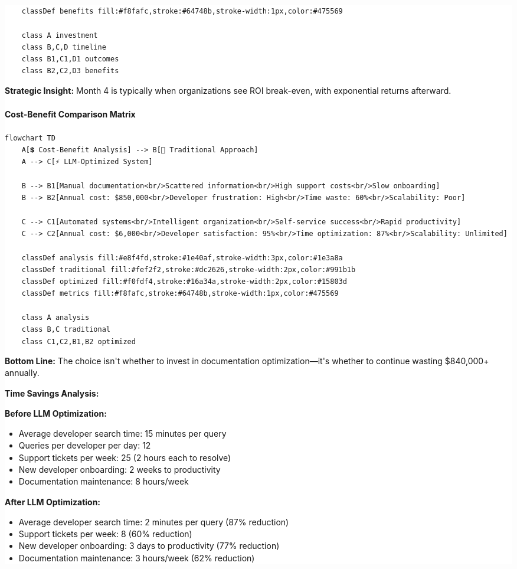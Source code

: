 ```mermaid
    classDef benefits fill:#f8fafc,stroke:#64748b,stroke-width:1px,color:#475569

    class A investment
    class B,C,D timeline
    class B1,C1,D1 outcomes
    class B2,C2,D3 benefits
```

**Strategic Insight:** Month 4 is typically when organizations see ROI break-even, with exponential returns afterward.

#### Cost-Benefit Comparison Matrix

```mermaid
flowchart TD
    A[💲 Cost-Benefit Analysis] --> B[💸 Traditional Approach]
    A --> C[⚡ LLM-Optimized System]

    B --> B1[Manual documentation<br/>Scattered information<br/>High support costs<br/>Slow onboarding]
    B --> B2[Annual cost: $850,000<br/>Developer frustration: High<br/>Time waste: 60%<br/>Scalability: Poor]

    C --> C1[Automated systems<br/>Intelligent organization<br/>Self-service success<br/>Rapid productivity]
    C --> C2[Annual cost: $6,000<br/>Developer satisfaction: 95%<br/>Time optimization: 87%<br/>Scalability: Unlimited]

    classDef analysis fill:#e8f4fd,stroke:#1e40af,stroke-width:3px,color:#1e3a8a
    classDef traditional fill:#fef2f2,stroke:#dc2626,stroke-width:2px,color:#991b1b
    classDef optimized fill:#f0fdf4,stroke:#16a34a,stroke-width:2px,color:#15803d
    classDef metrics fill:#f8fafc,stroke:#64748b,stroke-width:1px,color:#475569

    class A analysis
    class B,C traditional
    class C1,C2,B1,B2 optimized
```

**Bottom Line:** The choice isn't whether to invest in documentation optimization—it's whether to continue wasting $840,000+ annually.

**Time Savings Analysis:**

**Before LLM Optimization:**

- Average developer search time: 15 minutes per query
- Queries per developer per day: 12
- Support tickets per week: 25 (2 hours each to resolve)
- New developer onboarding: 2 weeks to productivity
- Documentation maintenance: 8 hours/week

**After LLM Optimization:**

- Average developer search time: 2 minutes per query (87% reduction)
- Support tickets per week: 8 (60% reduction)
- New developer onboarding: 3 days to productivity (77% reduction)
- Documentation maintenance: 3 hours/week (62% reduction)
